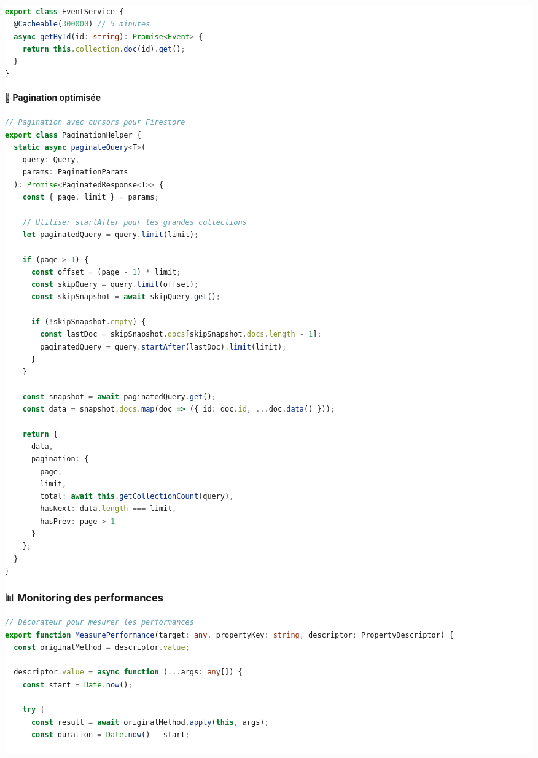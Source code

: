 ```typescript
export class EventService {
  @Cacheable(300000) // 5 minutes
  async getById(id: string): Promise<Event> {
    return this.collection.doc(id).get();
  }
}
```

#### 📄 **Pagination optimisée**
```typescript
// Pagination avec cursors pour Firestore
export class PaginationHelper {
  static async paginateQuery<T>(
    query: Query,
    params: PaginationParams
  ): Promise<PaginatedResponse<T>> {
    const { page, limit } = params;
    
    // Utiliser startAfter pour les grandes collections
    let paginatedQuery = query.limit(limit);
    
    if (page > 1) {
      const offset = (page - 1) * limit;
      const skipQuery = query.limit(offset);
      const skipSnapshot = await skipQuery.get();
      
      if (!skipSnapshot.empty) {
        const lastDoc = skipSnapshot.docs[skipSnapshot.docs.length - 1];
        paginatedQuery = query.startAfter(lastDoc).limit(limit);
      }
    }
    
    const snapshot = await paginatedQuery.get();
    const data = snapshot.docs.map(doc => ({ id: doc.id, ...doc.data() }));
    
    return {
      data,
      pagination: {
        page,
        limit,
        total: await this.getCollectionCount(query),
        hasNext: data.length === limit,
        hasPrev: page > 1
      }
    };
  }
}
```

### 📊 **Monitoring des performances**
```typescript
// Décorateur pour mesurer les performances
export function MeasurePerformance(target: any, propertyKey: string, descriptor: PropertyDescriptor) {
  const originalMethod = descriptor.value;
  
  descriptor.value = async function (...args: any[]) {
    const start = Date.now();
    
    try {
      const result = await originalMethod.apply(this, args);
      const duration = Date.now() - start;
      
```